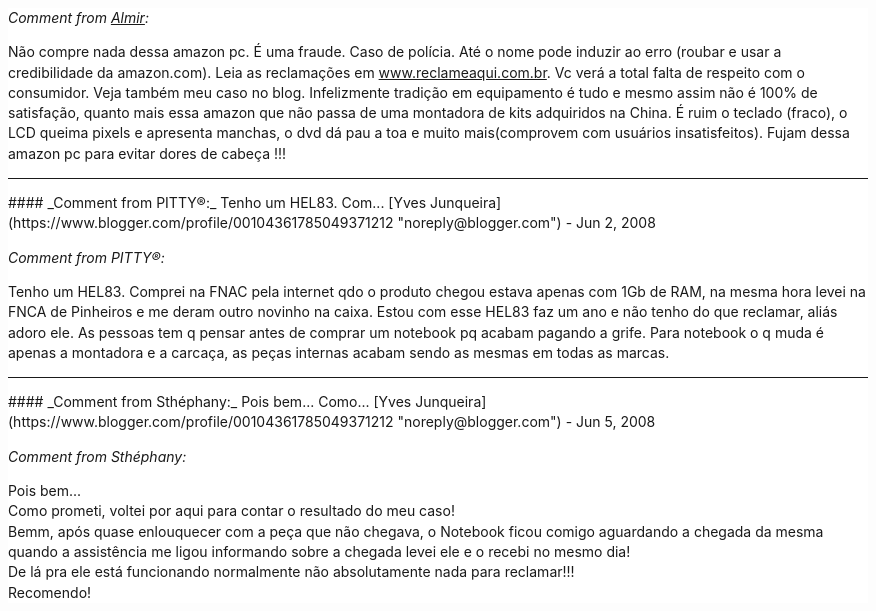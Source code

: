 _Comment from [Almir](http://amazonpc.blogspot.com/):_  
  
Não compre nada dessa amazon pc. É uma fraude. Caso de polícia. Até o nome pode induzir ao erro (roubar e usar a credibilidade da amazon.com). Leia as reclamações em www.reclameaqui.com.br. Vc verá a total falta de respeito com o consumidor. Veja também meu caso no blog. Infelizmente tradição em equipamento é tudo e mesmo assim não é 100% de satisfação, quanto mais essa amazon que não passa de uma montadora de kits adquiridos na China. É ruim o teclado (fraco), o LCD queima pixels e apresenta manchas, o dvd dá pau a toa e muito mais(comprovem com usuários insatisfeitos). Fujam dessa amazon pc para evitar dores de cabeça !!!
<hr />
#### _Comment from PITTY®:_ Tenho um HEL83. Com...
[Yves Junqueira](https://www.blogger.com/profile/00104361785049371212 "noreply@blogger.com") - <time datetime="2008-06-10T08:35:00.000-07:00">Jun 2, 2008</time>

_Comment from PITTY®:_  
  
Tenho um HEL83. Comprei na FNAC pela internet qdo o produto chegou estava apenas com 1Gb de RAM, na mesma hora levei na FNCA de Pinheiros e me deram outro novinho na caixa. Estou com esse HEL83 faz um ano e não tenho do que reclamar, aliás adoro ele. As pessoas tem q pensar antes de comprar um notebook pq acabam pagando a grife. Para notebook o q muda é apenas a montadora e a carcaça, as peças internas acabam sendo as mesmas em todas as marcas.
<hr />
#### _Comment from Sthéphany:_ Pois bem... Como...
[Yves Junqueira](https://www.blogger.com/profile/00104361785049371212 "noreply@blogger.com") - <time datetime="2008-06-27T03:38:00.000-07:00">Jun 5, 2008</time>

_Comment from Sthéphany:_  
  
Pois bem...  
Como prometi, voltei por aqui para contar o resultado do meu caso!  
Bemm, após quase enlouquecer com a peça que não chegava, o Notebook ficou comigo aguardando a chegada da mesma quando a assistência me ligou informando sobre a chegada levei ele e o recebi no mesmo dia!  
De lá pra ele está funcionando normalmente não absolutamente nada para reclamar!!!  
Recomendo!  
